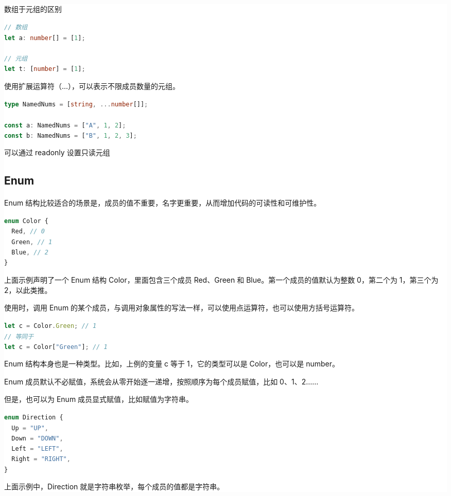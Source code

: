 数组于元组的区别

```ts
// 数组
let a: number[] = [1];

// 元组
let t: [number] = [1];
```

使用扩展运算符（...），可以表示不限成员数量的元组。

```ts
type NamedNums = [string, ...number[]];

const a: NamedNums = ["A", 1, 2];
const b: NamedNums = ["B", 1, 2, 3];
```

可以通过 readonly 设置只读元组

## Enum

Enum 结构比较适合的场景是，成员的值不重要，名字更重要，从而增加代码的可读性和可维护性。

```ts
enum Color {
  Red, // 0
  Green, // 1
  Blue, // 2
}
```

上面示例声明了一个 Enum 结构 Color，里面包含三个成员 Red、Green 和 Blue。第一个成员的值默认为整数 0，第二个为 1，第三个为 2，以此类推。

使用时，调用 Enum 的某个成员，与调用对象属性的写法一样，可以使用点运算符，也可以使用方括号运算符。

```ts
let c = Color.Green; // 1
// 等同于
let c = Color["Green"]; // 1
```

Enum 结构本身也是一种类型。比如，上例的变量 c 等于 1，它的类型可以是 Color，也可以是 number。

Enum 成员默认不必赋值，系统会从零开始逐一递增，按照顺序为每个成员赋值，比如 0、1、2……

但是，也可以为 Enum 成员显式赋值，比如赋值为字符串。

```ts
enum Direction {
  Up = "UP",
  Down = "DOWN",
  Left = "LEFT",
  Right = "RIGHT",
}
```

上面示例中，Direction 就是字符串枚举，每个成员的值都是字符串。


  [property: string]: string;
  [propName: string]: any;
  [x: string]: any;
